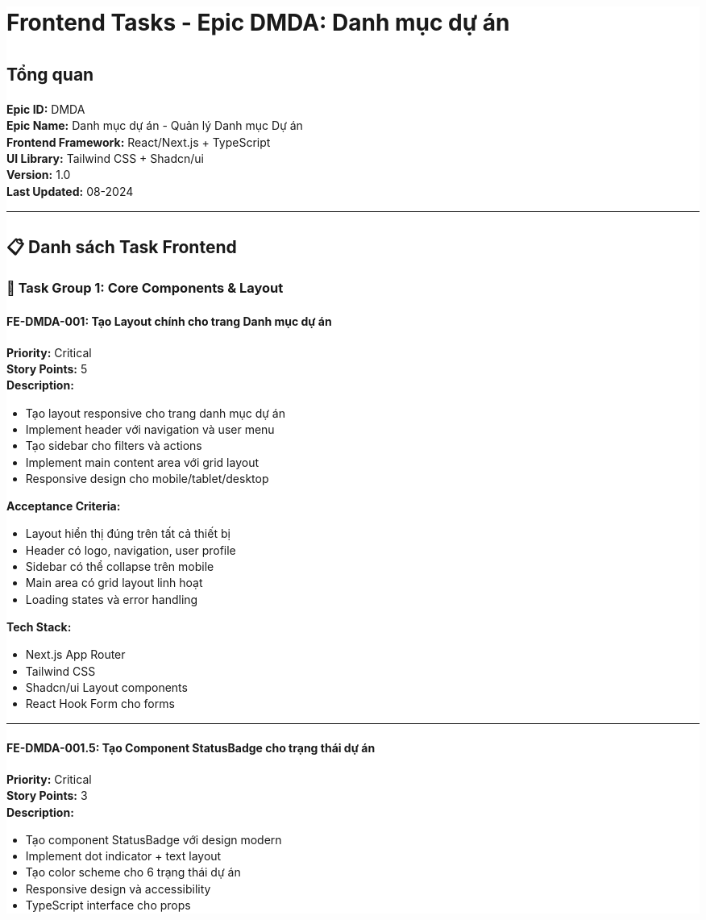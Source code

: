 # Frontend Tasks - Epic DMDA: Danh mục dự án

## Tổng quan
**Epic ID:** DMDA  
**Epic Name:** Danh mục dự án - Quản lý Danh mục Dự án  
**Frontend Framework:** React/Next.js + TypeScript  
**UI Library:** Tailwind CSS + Shadcn/ui  
**Version:** 1.0  
**Last Updated:** 08-2024  

---

## 📋 Danh sách Task Frontend

### 🎯 **Task Group 1: Core Components & Layout**

#### **FE-DMDA-001: Tạo Layout chính cho trang Danh mục dự án**
**Priority:** Critical  
**Story Points:** 5  
**Description:**  
- Tạo layout responsive cho trang danh mục dự án
- Implement header với navigation và user menu
- Tạo sidebar cho filters và actions
- Implement main content area với grid layout
- Responsive design cho mobile/tablet/desktop

**Acceptance Criteria:**
- Layout hiển thị đúng trên tất cả thiết bị
- Header có logo, navigation, user profile
- Sidebar có thể collapse trên mobile
- Main area có grid layout linh hoạt
- Loading states và error handling

**Tech Stack:**
- Next.js App Router
- Tailwind CSS
- Shadcn/ui Layout components
- React Hook Form cho forms

---

#### **FE-DMDA-001.5: Tạo Component StatusBadge cho trạng thái dự án**
**Priority:** Critical  
**Story Points:** 3  
**Description:**  
- Tạo component StatusBadge với design modern
- Implement dot indicator + text layout
- Tạo color scheme cho 6 trạng thái dự án
- Responsive design và accessibility
- TypeScript interface cho props
